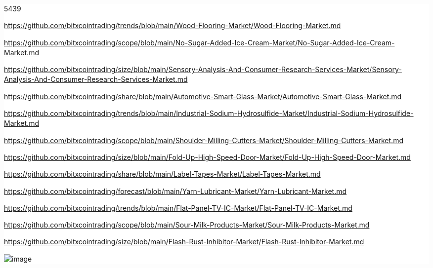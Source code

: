 5439</p><p><a href="https://github.com/bitxcointrading/trends/blob/main/Wood-Flooring-Market/Wood-Flooring-Market.md">https://github.com/bitxcointrading/trends/blob/main/Wood-Flooring-Market/Wood-Flooring-Market.md</a></p><p><a href="https://github.com/bitxcointrading/scope/blob/main/No-Sugar-Added-Ice-Cream-Market/No-Sugar-Added-Ice-Cream-Market.md">https://github.com/bitxcointrading/scope/blob/main/No-Sugar-Added-Ice-Cream-Market/No-Sugar-Added-Ice-Cream-Market.md</a></p><p><a href="https://github.com/bitxcointrading/size/blob/main/Sensory-Analysis-And-Consumer-Research-Services-Market/Sensory-Analysis-And-Consumer-Research-Services-Market.md">https://github.com/bitxcointrading/size/blob/main/Sensory-Analysis-And-Consumer-Research-Services-Market/Sensory-Analysis-And-Consumer-Research-Services-Market.md</a></p><p><a href="https://github.com/bitxcointrading/share/blob/main/Automotive-Smart-Glass-Market/Automotive-Smart-Glass-Market.md">https://github.com/bitxcointrading/share/blob/main/Automotive-Smart-Glass-Market/Automotive-Smart-Glass-Market.md</a></p><p><a href="https://github.com/bitxcointrading/trends/blob/main/Industrial-Sodium-Hydrosulfide-Market/Industrial-Sodium-Hydrosulfide-Market.md">https://github.com/bitxcointrading/trends/blob/main/Industrial-Sodium-Hydrosulfide-Market/Industrial-Sodium-Hydrosulfide-Market.md</a></p><p><a href="https://github.com/bitxcointrading/scope/blob/main/Shoulder-Milling-Cutters-Market/Shoulder-Milling-Cutters-Market.md">https://github.com/bitxcointrading/scope/blob/main/Shoulder-Milling-Cutters-Market/Shoulder-Milling-Cutters-Market.md</a></p><p><a href="https://github.com/bitxcointrading/size/blob/main/Fold-Up-High-Speed-Door-Market/Fold-Up-High-Speed-Door-Market.md">https://github.com/bitxcointrading/size/blob/main/Fold-Up-High-Speed-Door-Market/Fold-Up-High-Speed-Door-Market.md</a></p><p><a href="https://github.com/bitxcointrading/share/blob/main/Label-Tapes-Market/Label-Tapes-Market.md">https://github.com/bitxcointrading/share/blob/main/Label-Tapes-Market/Label-Tapes-Market.md</a></p><p><a href="https://github.com/bitxcointrading/forecast/blob/main/Yarn-Lubricant-Market/Yarn-Lubricant-Market.md">https://github.com/bitxcointrading/forecast/blob/main/Yarn-Lubricant-Market/Yarn-Lubricant-Market.md</a></p><p><a href="https://github.com/bitxcointrading/trends/blob/main/Flat-Panel-TV-IC-Market/Flat-Panel-TV-IC-Market.md">https://github.com/bitxcointrading/trends/blob/main/Flat-Panel-TV-IC-Market/Flat-Panel-TV-IC-Market.md</a></p><p><a href="https://github.com/bitxcointrading/scope/blob/main/Sour-Milk-Products-Market/Sour-Milk-Products-Market.md">https://github.com/bitxcointrading/scope/blob/main/Sour-Milk-Products-Market/Sour-Milk-Products-Market.md</a></p><p><a href="https://github.com/bitxcointrading/size/blob/main/Flash-Rust-Inhibitor-Market/Flash-Rust-Inhibitor-Market.md">https://github.com/bitxcointrading/size/blob/main/Flash-Rust-Inhibitor-Market/Flash-Rust-Inhibitor-Market.md</a></p>
![image](https://github.com/user-attachments/assets/4347ec7d-240d-466e-9ae9-746203252019)
